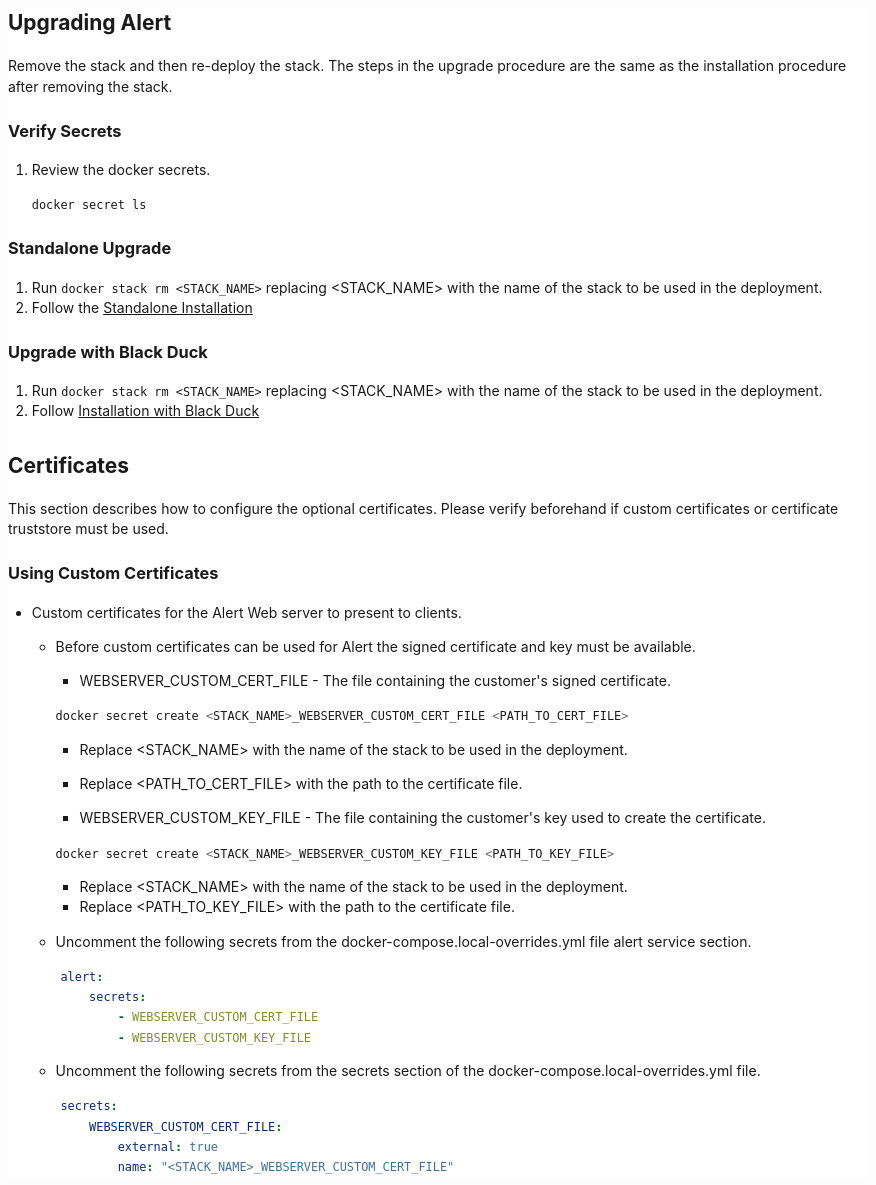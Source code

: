 
## Upgrading Alert
Remove the stack and then re-deploy the stack.
The steps in the upgrade procedure are the same as the installation procedure after removing the stack.

### Verify Secrets 
1. Review the docker secrets.
    ```bash
    docker secret ls
    ```

### Standalone Upgrade
1. Run `docker stack rm <STACK_NAME>` replacing <STACK_NAME> with the name of the stack to be used in the deployment. 
2. Follow the [Standalone Installation](#standalone-installation)

### Upgrade with Black Duck
1. Run `docker stack rm <STACK_NAME>` replacing <STACK_NAME> with the name of the stack to be used in the deployment.
2. Follow [Installation with Black Duck](#installation-with-black-duck)

## Certificates 	
This section describes how to configure the optional certificates.  Please verify beforehand if custom certificates or certificate truststore must be used.	

### Using Custom Certificates 	
- Custom certificates for the Alert Web server to present to clients.	

    - Before custom certificates can be used for Alert the signed certificate and key must be available.	

        - WEBSERVER_CUSTOM_CERT_FILE - The file containing the customer's signed certificate.	
        ```bash
        docker secret create <STACK_NAME>_WEBSERVER_CUSTOM_CERT_FILE <PATH_TO_CERT_FILE>	
        ```
        - Replace <STACK_NAME> with the name of the stack to be used in the deployment.	
        - Replace <PATH_TO_CERT_FILE> with the path to the certificate file.	

        - WEBSERVER_CUSTOM_KEY_FILE - The file containing the customer's key used to create the certificate.	

        ```bash
        docker secret create <STACK_NAME>_WEBSERVER_CUSTOM_KEY_FILE <PATH_TO_KEY_FILE>	
        ```
        - Replace <STACK_NAME> with the name of the stack to be used in the deployment.	
        - Replace <PATH_TO_KEY_FILE> with the path to the certificate file.	

    - Uncomment the following secrets from the docker-compose.local-overrides.yml file alert service section.	
    ```yaml
        alert:	
            secrets:	
                - WEBSERVER_CUSTOM_CERT_FILE	
                - WEBSERVER_CUSTOM_KEY_FILE	
    ```
    - Uncomment the following secrets from the secrets section of the docker-compose.local-overrides.yml file.	
    ```yaml
        secrets:	
            WEBSERVER_CUSTOM_CERT_FILE:	
                external: true	
                name: "<STACK_NAME>_WEBSERVER_CUSTOM_CERT_FILE"	